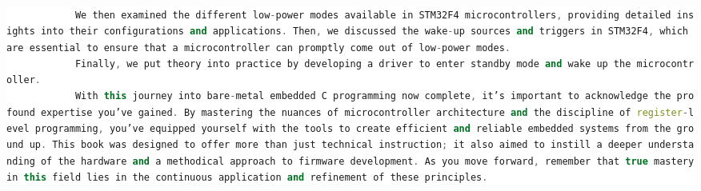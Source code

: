 ```cpp
			We then examined the different low-power modes available in STM32F4 microcontrollers, providing detailed insights into their configurations and applications. Then, we discussed the wake-up sources and triggers in STM32F4, which are essential to ensure that a microcontroller can promptly come out of low-power modes.
			Finally, we put theory into practice by developing a driver to enter standby mode and wake up the microcontroller.
			With this journey into bare-metal embedded C programming now complete, it’s important to acknowledge the profound expertise you’ve gained. By mastering the nuances of microcontroller architecture and the discipline of register-level programming, you’ve equipped yourself with the tools to create efficient and reliable embedded systems from the ground up. This book was designed to offer more than just technical instruction; it also aimed to instill a deeper understanding of the hardware and a methodical approach to firmware development. As you move forward, remember that true mastery in this field lies in the continuous application and refinement of these principles.

```
